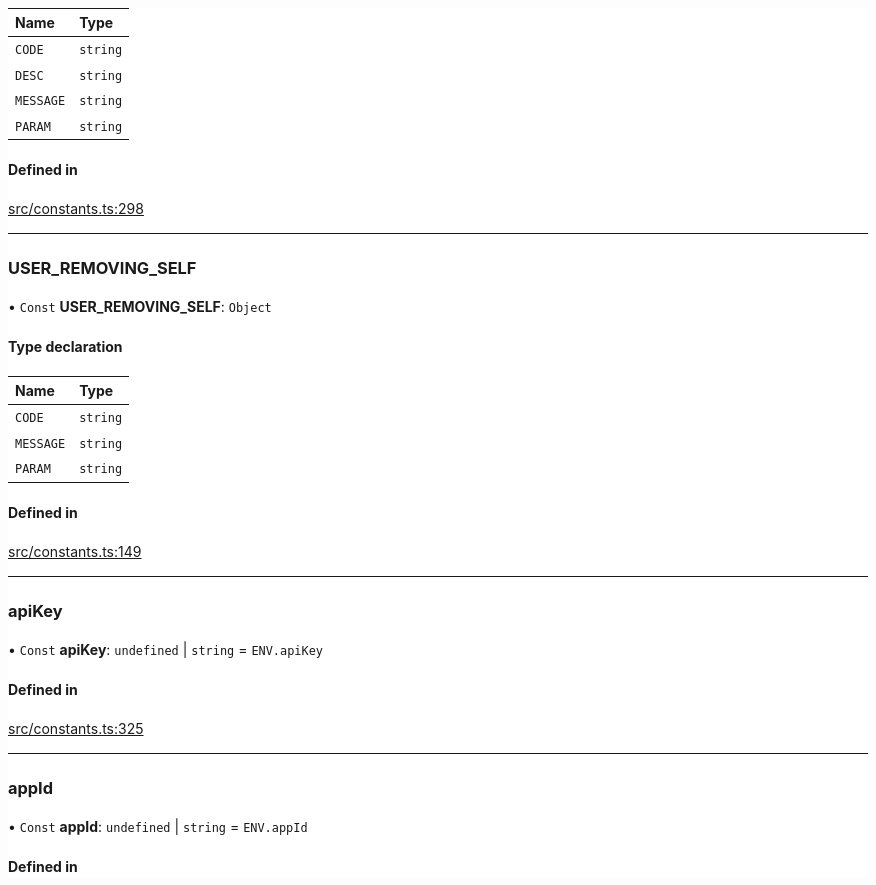 | Name | Type |
| :------ | :------ |
| `CODE` | `string` |
| `DESC` | `string` |
| `MESSAGE` | `string` |
| `PARAM` | `string` |

#### Defined in

[src/constants.ts:298](https://github.com/Nitya-Pasrija/talawa-api/blob/faae1c9/src/constants.ts#L298)

___

### USER\_REMOVING\_SELF

• `Const` **USER\_REMOVING\_SELF**: `Object`

#### Type declaration

| Name | Type |
| :------ | :------ |
| `CODE` | `string` |
| `MESSAGE` | `string` |
| `PARAM` | `string` |

#### Defined in

[src/constants.ts:149](https://github.com/Nitya-Pasrija/talawa-api/blob/faae1c9/src/constants.ts#L149)

___

### apiKey

• `Const` **apiKey**: `undefined` \| `string` = `ENV.apiKey`

#### Defined in

[src/constants.ts:325](https://github.com/Nitya-Pasrija/talawa-api/blob/faae1c9/src/constants.ts#L325)

___

### appId

• `Const` **appId**: `undefined` \| `string` = `ENV.appId`

#### Defined in
